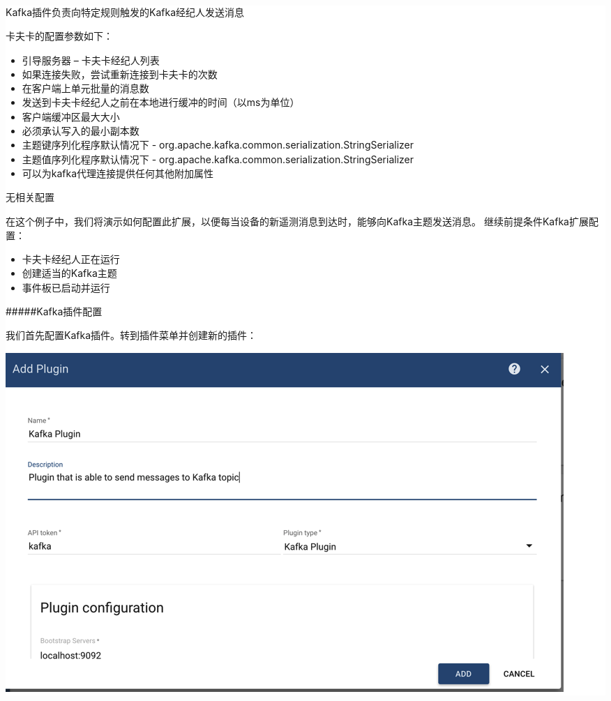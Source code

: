 Kafka插件负责向特定规则触发的Kafka经纪人发送消息

卡夫卡的配置参数如下：

- 引导服务器 – 卡夫卡经纪人列表
- 如果连接失败，尝试重新连接到卡夫卡的次数
- 在客户端上单元批量的消息数
- 发送到卡夫卡经纪人之前在本地进行缓冲的时间（以ms为单位）
- 客户端缓冲区最大大小
- 必须承认写入的最小副本数
- 主题键序列化程序默认情况下 - org.apache.kafka.common.serialization.StringSerializer
- 主题值序列化程序默认情况下 - org.apache.kafka.common.serialization.StringSerializer
- 可以为kafka代理连接提供任何其他附加属性


无相关配置

在这个例子中，我们将演示如何配置此扩展，以便每当设备的新遥测消息到达时，能够向Kafka主题发送消息。
继续前提条件Kafka扩展配置：

- 卡夫卡经纪人正在运行
- 创建适当的Kafka主题
- 事件板已启动并运行

#####Kafka插件配置

我们首先配置Kafka插件。转到插件菜单并创建新的插件：

![image](/images/kafka/kafka-plugin-config-1.png)
